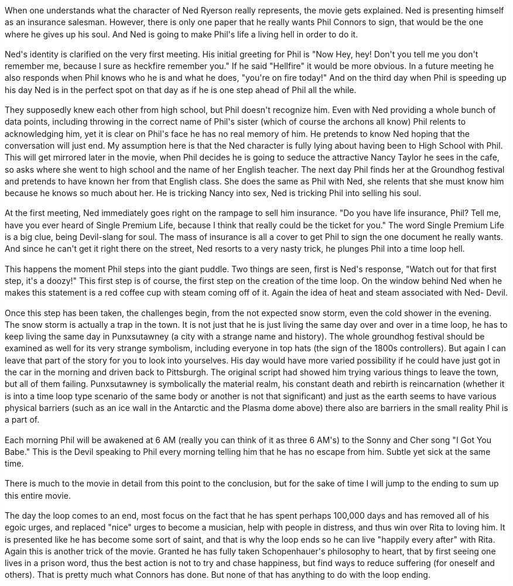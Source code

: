 When one understands what the character of Ned Ryerson really represents, the movie gets explained. Ned is presenting himself as an insurance salesman. However, there is only one paper that he really wants Phil Connors to sign, that would be the one where he gives up his soul. And Ned is going to make Phil's life a living hell in order to do it.

Ned's identity is clarified on the very first meeting. His initial greeting for Phil is "Now Hey, hey! Don't you tell me you don't remember me, because I sure as heckfire remember you." If he said "Hellfire" it would be more obvious. In a future meeting he also responds when Phil knows who he is and what he does, "you're on fire today!" And on the third day when Phil is speeding up his day Ned is in the perfect spot on that day as if he is one step ahead of Phil all the while.

They supposedly knew each other from high school, but Phil doesn't recognize him. Even with Ned providing a whole bunch of data points, including throwing in the correct name of Phil's sister (which of course the archons all know) Phil relents to acknowledging him, yet it is clear on Phil's face he has no real memory of him. He pretends to know Ned hoping that the conversation will just end. My assumption here is that the Ned character is fully lying about having been to High School with Phil. This will get mirrored later in the movie, when Phil decides he is going to seduce the attractive Nancy Taylor he sees in the cafe, so asks where she went to high school and the name of her English teacher. The next day Phil finds her at the Groundhog festival and pretends to have known her from that English class. She does the same as Phil with Ned, she relents that she must know him because he knows so much about her. He is tricking Nancy into sex, Ned is tricking Phil into selling his soul.

At the first meeting, Ned immediately goes right on the rampage to sell him insurance. "Do you have life insurance, Phil? Tell me, have you ever heard of Single Premium Life, because I think that really could be the ticket for you." The word Single Premium Life is a big clue, being Devil-slang for soul. The mass of insurance is all a cover to get Phil to sign the one document he really wants. And since he can't get it right there on the street, Ned resorts to a very nasty trick, he plunges Phil into a time loop hell.

This happens the moment Phil steps into the giant puddle. Two things are seen, first is Ned's response, "Watch out for that first step, it's a doozy!" This first step is of course, the first step on the creation of the time loop. On the window behind Ned when he makes this statement is a red coffee cup with steam coming off of it. Again the idea of heat and steam associated with Ned- Devil.

Once this step has been taken, the challenges begin, from the not expected snow storm, even the cold shower in the evening. The snow storm is actually a trap in the town. It is not just that he is just living the same day over and over in a time loop, he has to keep living the same day in Punxsutawney (a city with a strange name and history). The whole groundhog festival should be examined as well for its very strange symbolism, including everyone in top hats (the sign of the 1800s controllers). But again I can leave that part of the story for you to look into yourselves. His day would have more varied possibility if he could have just got in the car in the morning and driven back to Pittsburgh. The original script had showed him trying various things to leave the town, but all of them failing. Punxsutawney is symbolically the material realm, his constant death and rebirth is reincarnation (whether it is into a time loop type scenario of the same body or another is not that significant) and just as the earth seems to have various physical barriers (such as an ice wall in the Antarctic and the Plasma dome above) there also are barriers in the small reality Phil is a part of.

Each morning Phil will be awakened at 6 AM (really you can think of it as three 6 AM's) to the Sonny and Cher song "I Got You Babe." This is the Devil speaking to Phil every morning telling him that he has no escape from him. Subtle yet sick at the same time.

There is much to the movie in detail from this point to the conclusion, but for the sake of time I will jump to the ending to sum up this entire movie.

The day the loop comes to an end, most focus on the fact that he has spent perhaps 100,000 days and has removed all of his egoic urges, and replaced "nice" urges to become a musician, help with people in distress, and thus win over Rita to loving him. It is presented like he has become some sort of saint, and that is why the loop ends so he can live "happily every after" with Rita. Again this is another trick of the movie. Granted he has fully taken Schopenhauer's philosophy to heart, that by first seeing one lives in a prison word, thus the best action is not to try and chase happiness, but find ways to reduce suffering (for oneself and others). That is pretty much what Connors has done. But none of that has anything to do with the loop ending.
